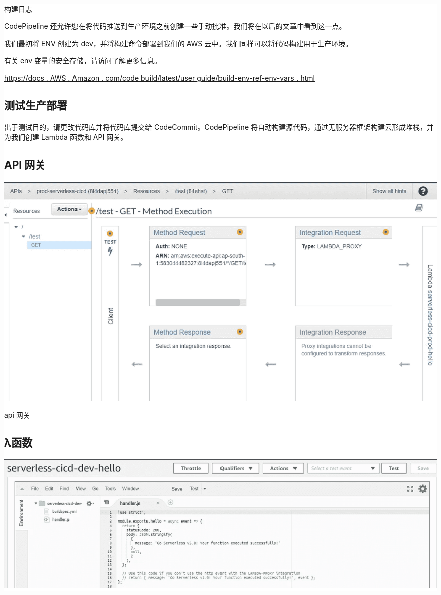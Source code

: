 构建日志

CodePipeline 还允许您在将代码推送到生产环境之前创建一些手动批准。我们将在以后的文章中看到这一点。

我们最初将 ENV 创建为 dev，并将构建命令部署到我们的 AWS 云中。我们同样可以将代码构建用于生产环境。

有关 env 变量的安全存储，请访问了解更多信息。

[https://docs . AWS . Amazon . com/code build/latest/user guide/build-env-ref-env-vars . html](https://docs.aws.amazon.com/codebuild/latest/userguide/build-env-ref-env-vars.html)

## 测试生产部署

出于测试目的，请更改代码库并将代码库提交给 CodeCommit。CodePipeline 将自动构建源代码，通过无服务器框架构建云形成堆栈，并为我们创建 Lambda 函数和 API 网关。

## API 网关

![](img/bf2b256a188ab80e8d7372c043900d56.png)

api 网关

## **λ函数**

![](img/c83b106947e69935b4242bac97c1e626.png)
